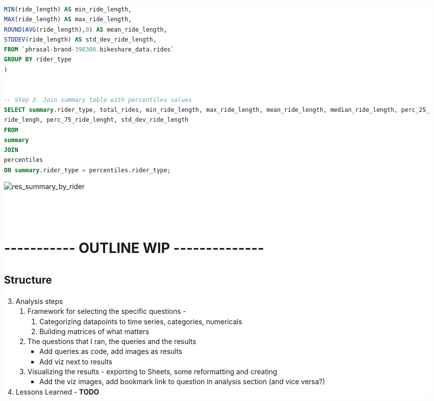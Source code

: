 ```sql
MIN(ride_length) AS min_ride_length,
MAX(ride_length) AS max_ride_length,
ROUND(AVG(ride_length),0) AS mean_ride_length,
STDDEV(ride_length) AS std_dev_ride_length,
FROM `phrasal-brand-398306.bikeshare_data.rides`
GROUP BY rider_type
)


-- Step 3. Join summary table with percentiles values
SELECT summary.rider_type, total_rides, min_ride_length, max_ride_length, mean_ride_length, median_ride_length, perc_25_ride_lengh, perc_75_ride_lenght, std_dev_ride_length
FROM
summary
JOIN
percentiles
ON summary.rider_type = percentiles.rider_type;
```

<img width="1202" alt="res_summary_by_rider" src="https://github.com/justaszie/Bikeshare-Analysis/assets/1820805/1d670b3d-b10a-420e-9a20-f1e85481a5b8">

<br /><br />

# ----------- OUTLINE WIP --------------


## Structure
3. Analysis steps
    1. Framework for selecting the specific questions - 
        1. Categorizing datapoints to time series, categories, numericals
        2. Building matrices of what matters
    2. The questions that I ran, the queries and the results
        - Add queries as code, add images as results 
        - Add viz next to results
    3. Visualizing the results - exporting to Sheets, some reformatting and creating
        - Add the viz images, add bookmark link to question in analysis section (and vice versa?)
3. Lessons Learned - **TODO**



